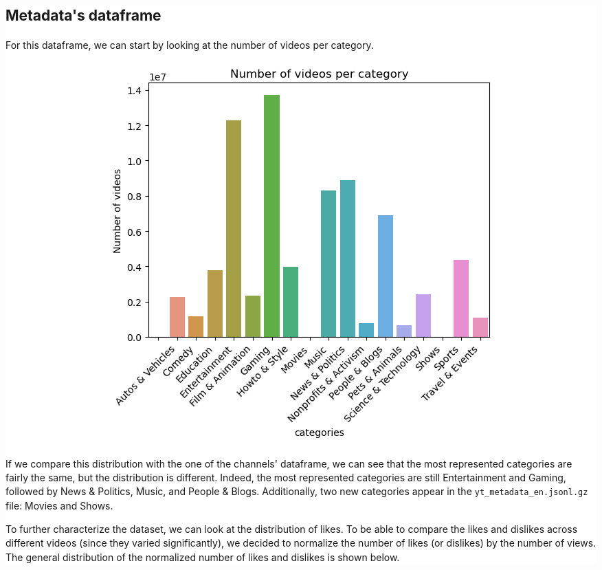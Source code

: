## Metadata's dataframe

For this dataframe, we can start by looking at the number of videos per category.  

<p align="center">
  <img src="assets/img/meta_videos_per_cat.png" />
</p>

If we compare this distribution with the one of the channels' dataframe, we can see that the most represented categories are fairly the same, but the distribution is different. Indeed, the most represented categories are still Entertainment and Gaming, followed by News & Politics, Music, and People & Blogs. Additionally, two new categories appear in the `yt_metadata_en.jsonl.gz` file: Movies and Shows.

To further characterize the dataset, we can look at the distribution of likes. To be able to compare the likes and dislikes across different videos (since they varied significantly), we decided to normalize the number of likes (or dislikes) by the number of views. The general distribution of the normalized number of likes and dislikes is shown below. 

<p float="left">
